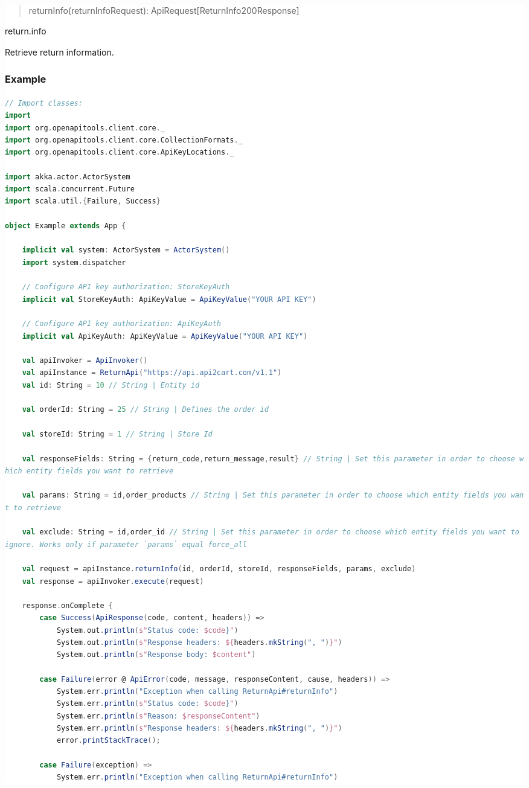 > returnInfo(returnInfoRequest): ApiRequest[ReturnInfo200Response]

return.info

Retrieve return information.

### Example

```scala
// Import classes:
import 
import org.openapitools.client.core._
import org.openapitools.client.core.CollectionFormats._
import org.openapitools.client.core.ApiKeyLocations._

import akka.actor.ActorSystem
import scala.concurrent.Future
import scala.util.{Failure, Success}

object Example extends App {
    
    implicit val system: ActorSystem = ActorSystem()
    import system.dispatcher
    
    // Configure API key authorization: StoreKeyAuth
    implicit val StoreKeyAuth: ApiKeyValue = ApiKeyValue("YOUR API KEY")

    // Configure API key authorization: ApiKeyAuth
    implicit val ApiKeyAuth: ApiKeyValue = ApiKeyValue("YOUR API KEY")

    val apiInvoker = ApiInvoker()
    val apiInstance = ReturnApi("https://api.api2cart.com/v1.1")
    val id: String = 10 // String | Entity id

    val orderId: String = 25 // String | Defines the order id

    val storeId: String = 1 // String | Store Id

    val responseFields: String = {return_code,return_message,result} // String | Set this parameter in order to choose which entity fields you want to retrieve

    val params: String = id,order_products // String | Set this parameter in order to choose which entity fields you want to retrieve

    val exclude: String = id,order_id // String | Set this parameter in order to choose which entity fields you want to ignore. Works only if parameter `params` equal force_all
    
    val request = apiInstance.returnInfo(id, orderId, storeId, responseFields, params, exclude)
    val response = apiInvoker.execute(request)

    response.onComplete {
        case Success(ApiResponse(code, content, headers)) =>
            System.out.println(s"Status code: $code}")
            System.out.println(s"Response headers: ${headers.mkString(", ")}")
            System.out.println(s"Response body: $content")
        
        case Failure(error @ ApiError(code, message, responseContent, cause, headers)) =>
            System.err.println("Exception when calling ReturnApi#returnInfo")
            System.err.println(s"Status code: $code}")
            System.err.println(s"Reason: $responseContent")
            System.err.println(s"Response headers: ${headers.mkString(", ")}")
            error.printStackTrace();

        case Failure(exception) => 
            System.err.println("Exception when calling ReturnApi#returnInfo")
```